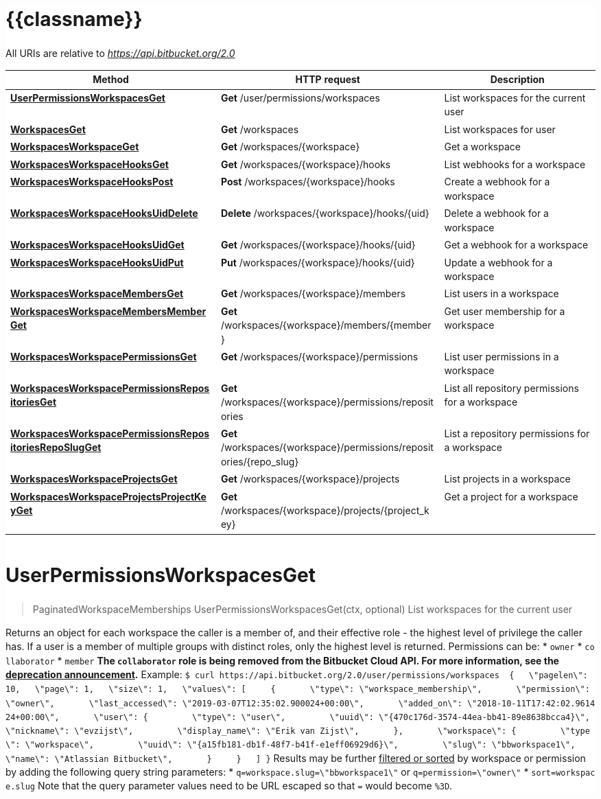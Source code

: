 # {{classname}}

All URIs are relative to *https://api.bitbucket.org/2.0*

Method | HTTP request | Description
------------- | ------------- | -------------
[**UserPermissionsWorkspacesGet**](WorkspacesApi.md#UserPermissionsWorkspacesGet) | **Get** /user/permissions/workspaces | List workspaces for the current user
[**WorkspacesGet**](WorkspacesApi.md#WorkspacesGet) | **Get** /workspaces | List workspaces for user
[**WorkspacesWorkspaceGet**](WorkspacesApi.md#WorkspacesWorkspaceGet) | **Get** /workspaces/{workspace} | Get a workspace
[**WorkspacesWorkspaceHooksGet**](WorkspacesApi.md#WorkspacesWorkspaceHooksGet) | **Get** /workspaces/{workspace}/hooks | List webhooks for a workspace
[**WorkspacesWorkspaceHooksPost**](WorkspacesApi.md#WorkspacesWorkspaceHooksPost) | **Post** /workspaces/{workspace}/hooks | Create a webhook for a workspace
[**WorkspacesWorkspaceHooksUidDelete**](WorkspacesApi.md#WorkspacesWorkspaceHooksUidDelete) | **Delete** /workspaces/{workspace}/hooks/{uid} | Delete a webhook for a workspace
[**WorkspacesWorkspaceHooksUidGet**](WorkspacesApi.md#WorkspacesWorkspaceHooksUidGet) | **Get** /workspaces/{workspace}/hooks/{uid} | Get a webhook for a workspace
[**WorkspacesWorkspaceHooksUidPut**](WorkspacesApi.md#WorkspacesWorkspaceHooksUidPut) | **Put** /workspaces/{workspace}/hooks/{uid} | Update a webhook for a workspace
[**WorkspacesWorkspaceMembersGet**](WorkspacesApi.md#WorkspacesWorkspaceMembersGet) | **Get** /workspaces/{workspace}/members | List users in a workspace
[**WorkspacesWorkspaceMembersMemberGet**](WorkspacesApi.md#WorkspacesWorkspaceMembersMemberGet) | **Get** /workspaces/{workspace}/members/{member} | Get user membership for a workspace
[**WorkspacesWorkspacePermissionsGet**](WorkspacesApi.md#WorkspacesWorkspacePermissionsGet) | **Get** /workspaces/{workspace}/permissions | List user permissions in a workspace
[**WorkspacesWorkspacePermissionsRepositoriesGet**](WorkspacesApi.md#WorkspacesWorkspacePermissionsRepositoriesGet) | **Get** /workspaces/{workspace}/permissions/repositories | List all repository permissions for a workspace
[**WorkspacesWorkspacePermissionsRepositoriesRepoSlugGet**](WorkspacesApi.md#WorkspacesWorkspacePermissionsRepositoriesRepoSlugGet) | **Get** /workspaces/{workspace}/permissions/repositories/{repo_slug} | List a repository permissions for a workspace
[**WorkspacesWorkspaceProjectsGet**](WorkspacesApi.md#WorkspacesWorkspaceProjectsGet) | **Get** /workspaces/{workspace}/projects | List projects in a workspace
[**WorkspacesWorkspaceProjectsProjectKeyGet**](WorkspacesApi.md#WorkspacesWorkspaceProjectsProjectKeyGet) | **Get** /workspaces/{workspace}/projects/{project_key} | Get a project for a workspace

# **UserPermissionsWorkspacesGet**
> PaginatedWorkspaceMemberships UserPermissionsWorkspacesGet(ctx, optional)
List workspaces for the current user

Returns an object for each workspace the caller is a member of, and their effective role - the highest level of privilege the caller has. If a user is a member of multiple groups with distinct roles, only the highest level is returned.  Permissions can be:  * `owner` * `collaborator` * `member`  **The `collaborator` role is being removed from the Bitbucket Cloud API. For more information, see the [deprecation announcement](/cloud/bitbucket/deprecation-notice-collaborator-role/).**  Example:  ``` $ curl https://api.bitbucket.org/2.0/user/permissions/workspaces  {   \"pagelen\": 10,   \"page\": 1,   \"size\": 1,   \"values\": [     {       \"type\": \"workspace_membership\",       \"permission\": \"owner\",       \"last_accessed\": \"2019-03-07T12:35:02.900024+00:00\",       \"added_on\": \"2018-10-11T17:42:02.961424+00:00\",       \"user\": {         \"type\": \"user\",         \"uuid\": \"{470c176d-3574-44ea-bb41-89e8638bcca4}\",         \"nickname\": \"evzijst\",         \"display_name\": \"Erik van Zijst\",       },       \"workspace\": {         \"type\": \"workspace\",         \"uuid\": \"{a15fb181-db1f-48f7-b41f-e1eff06929d6}\",         \"slug\": \"bbworkspace1\",         \"name\": \"Atlassian Bitbucket\",       }     }   ] } ```  Results may be further [filtered or sorted](/cloud/bitbucket/rest/intro/#filtering) by workspace or permission by adding the following query string parameters:  * `q=workspace.slug=\"bbworkspace1\"` or `q=permission=\"owner\"` * `sort=workspace.slug`  Note that the query parameter values need to be URL escaped so that `=` would become `%3D`.
